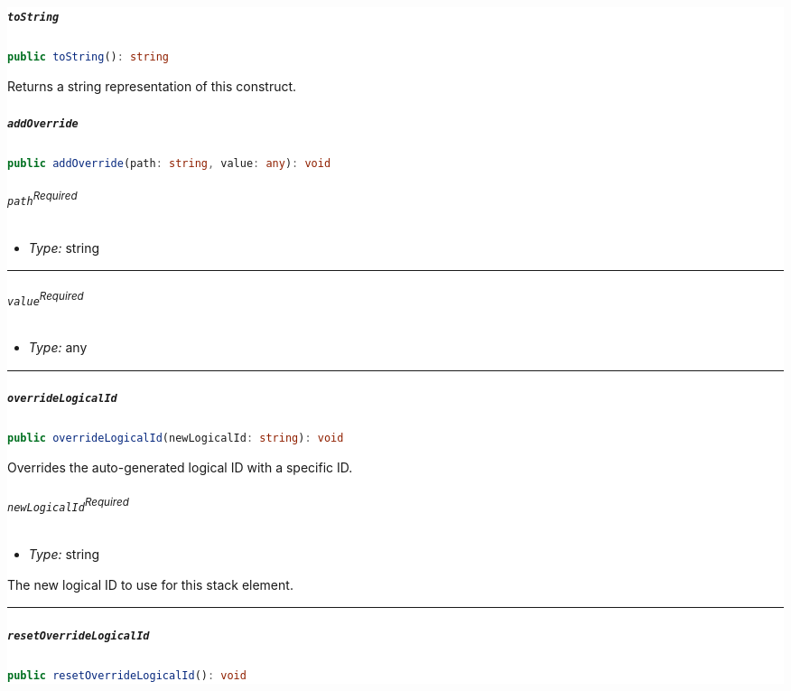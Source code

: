 
##### `toString` <a name="toString" id="@cdktf/provider-hashicups.order.Order.toString"></a>

```typescript
public toString(): string
```

Returns a string representation of this construct.

##### `addOverride` <a name="addOverride" id="@cdktf/provider-hashicups.order.Order.addOverride"></a>

```typescript
public addOverride(path: string, value: any): void
```

###### `path`<sup>Required</sup> <a name="path" id="@cdktf/provider-hashicups.order.Order.addOverride.parameter.path"></a>

- *Type:* string

---

###### `value`<sup>Required</sup> <a name="value" id="@cdktf/provider-hashicups.order.Order.addOverride.parameter.value"></a>

- *Type:* any

---

##### `overrideLogicalId` <a name="overrideLogicalId" id="@cdktf/provider-hashicups.order.Order.overrideLogicalId"></a>

```typescript
public overrideLogicalId(newLogicalId: string): void
```

Overrides the auto-generated logical ID with a specific ID.

###### `newLogicalId`<sup>Required</sup> <a name="newLogicalId" id="@cdktf/provider-hashicups.order.Order.overrideLogicalId.parameter.newLogicalId"></a>

- *Type:* string

The new logical ID to use for this stack element.

---

##### `resetOverrideLogicalId` <a name="resetOverrideLogicalId" id="@cdktf/provider-hashicups.order.Order.resetOverrideLogicalId"></a>

```typescript
public resetOverrideLogicalId(): void
```
